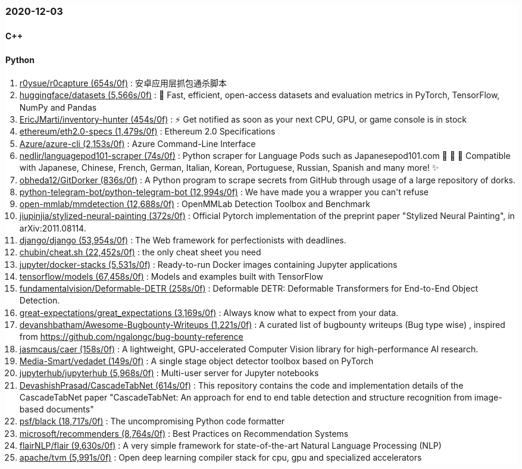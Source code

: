 ### 2020-12-03

#### C++

#### Python
1. [r0ysue/r0capture (654s/0f)](https://github.com/r0ysue/r0capture) : 安卓应用层抓包通杀脚本
2. [huggingface/datasets (5,566s/0f)](https://github.com/huggingface/datasets) : 🤗 Fast, efficient, open-access datasets and evaluation metrics in PyTorch, TensorFlow, NumPy and Pandas
3. [EricJMarti/inventory-hunter (454s/0f)](https://github.com/EricJMarti/inventory-hunter) : ⚡️ Get notified as soon as your next CPU, GPU, or game console is in stock
4. [ethereum/eth2.0-specs (1,479s/0f)](https://github.com/ethereum/eth2.0-specs) : Ethereum 2.0 Specifications
5. [Azure/azure-cli (2,153s/0f)](https://github.com/Azure/azure-cli) : Azure Command-Line Interface
6. [nedlir/languagepod101-scraper (74s/0f)](https://github.com/nedlir/languagepod101-scraper) : Python scraper for Language Pods such as Japanesepod101.com 👹 🗾 🍣 Compatible with Japanese, Chinese, French, German, Italian, Korean, Portuguese, Russian, Spanish and many more! ✨
7. [obheda12/GitDorker (836s/0f)](https://github.com/obheda12/GitDorker) : A Python program to scrape secrets from GitHub through usage of a large repository of dorks.
8. [python-telegram-bot/python-telegram-bot (12,994s/0f)](https://github.com/python-telegram-bot/python-telegram-bot) : We have made you a wrapper you can't refuse
9. [open-mmlab/mmdetection (12,688s/0f)](https://github.com/open-mmlab/mmdetection) : OpenMMLab Detection Toolbox and Benchmark
10. [jiupinjia/stylized-neural-painting (372s/0f)](https://github.com/jiupinjia/stylized-neural-painting) : Official Pytorch implementation of the preprint paper "Stylized Neural Painting", in arXiv:2011.08114.
11. [django/django (53,954s/0f)](https://github.com/django/django) : The Web framework for perfectionists with deadlines.
12. [chubin/cheat.sh (22,452s/0f)](https://github.com/chubin/cheat.sh) : the only cheat sheet you need
13. [jupyter/docker-stacks (5,531s/0f)](https://github.com/jupyter/docker-stacks) : Ready-to-run Docker images containing Jupyter applications
14. [tensorflow/models (67,458s/0f)](https://github.com/tensorflow/models) : Models and examples built with TensorFlow
15. [fundamentalvision/Deformable-DETR (258s/0f)](https://github.com/fundamentalvision/Deformable-DETR) : Deformable DETR: Deformable Transformers for End-to-End Object Detection.
16. [great-expectations/great_expectations (3,169s/0f)](https://github.com/great-expectations/great_expectations) : Always know what to expect from your data.
17. [devanshbatham/Awesome-Bugbounty-Writeups (1,221s/0f)](https://github.com/devanshbatham/Awesome-Bugbounty-Writeups) : A curated list of bugbounty writeups (Bug type wise) , inspired from https://github.com/ngalongc/bug-bounty-reference
18. [jasmcaus/caer (158s/0f)](https://github.com/jasmcaus/caer) : A lightweight, GPU-accelerated Computer Vision library for high-performance AI research.
19. [Media-Smart/vedadet (149s/0f)](https://github.com/Media-Smart/vedadet) : A single stage object detector toolbox based on PyTorch
20. [jupyterhub/jupyterhub (5,968s/0f)](https://github.com/jupyterhub/jupyterhub) : Multi-user server for Jupyter notebooks
21. [DevashishPrasad/CascadeTabNet (614s/0f)](https://github.com/DevashishPrasad/CascadeTabNet) : This repository contains the code and implementation details of the CascadeTabNet paper "CascadeTabNet: An approach for end to end table detection and structure recognition from image-based documents"
22. [psf/black (18,717s/0f)](https://github.com/psf/black) : The uncompromising Python code formatter
23. [microsoft/recommenders (8,764s/0f)](https://github.com/microsoft/recommenders) : Best Practices on Recommendation Systems
24. [flairNLP/flair (9,630s/0f)](https://github.com/flairNLP/flair) : A very simple framework for state-of-the-art Natural Language Processing (NLP)
25. [apache/tvm (5,991s/0f)](https://github.com/apache/tvm) : Open deep learning compiler stack for cpu, gpu and specialized accelerators
